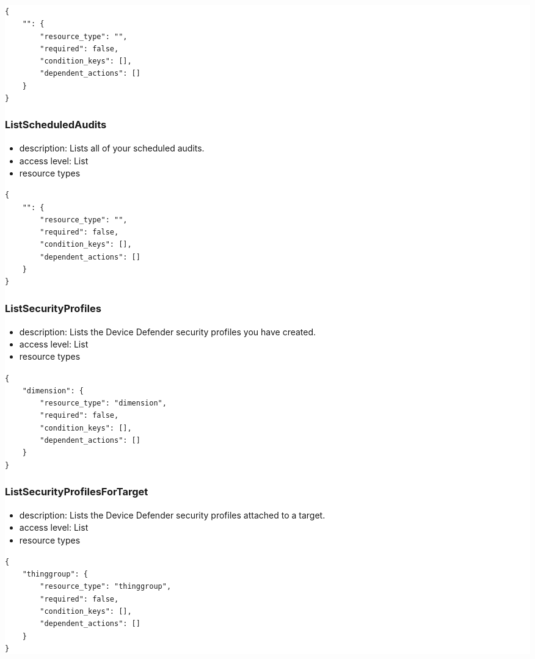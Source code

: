```
{
    "": {
        "resource_type": "",
        "required": false,
        "condition_keys": [],
        "dependent_actions": []
    }
}
```

### ListScheduledAudits

- description: Lists all of your scheduled audits.
- access level: List
- resource types

```
{
    "": {
        "resource_type": "",
        "required": false,
        "condition_keys": [],
        "dependent_actions": []
    }
}
```

### ListSecurityProfiles

- description: Lists the Device Defender security profiles you have created.
- access level: List
- resource types

```
{
    "dimension": {
        "resource_type": "dimension",
        "required": false,
        "condition_keys": [],
        "dependent_actions": []
    }
}
```

### ListSecurityProfilesForTarget

- description: Lists the Device Defender security profiles attached to a target.
- access level: List
- resource types

```
{
    "thinggroup": {
        "resource_type": "thinggroup",
        "required": false,
        "condition_keys": [],
        "dependent_actions": []
    }
}
```
